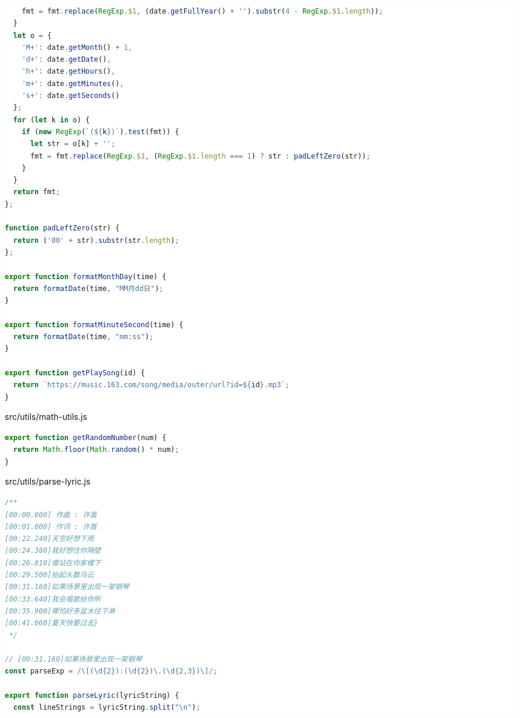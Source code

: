 ```js
    fmt = fmt.replace(RegExp.$1, (date.getFullYear() + '').substr(4 - RegExp.$1.length));
  }
  let o = {
    'M+': date.getMonth() + 1,
    'd+': date.getDate(),
    'h+': date.getHours(),
    'm+': date.getMinutes(),
    's+': date.getSeconds()
  };
  for (let k in o) {
    if (new RegExp(`(${k})`).test(fmt)) {
      let str = o[k] + '';
      fmt = fmt.replace(RegExp.$1, (RegExp.$1.length === 1) ? str : padLeftZero(str));
    }
  }
  return fmt;
};

function padLeftZero(str) {
  return ('00' + str).substr(str.length);
};

export function formatMonthDay(time) {
  return formatDate(time, "MM月dd日");
}

export function formatMinuteSecond(time) {
  return formatDate(time, "mm:ss");
}

export function getPlaySong(id) {
  return `https://music.163.com/song/media/outer/url?id=${id}.mp3`;
}
```

src/utils/math-utils.js

```js
export function getRandomNumber(num) {
  return Math.floor(Math.random() * num);
}
```

src/utils/parse-lyric.js

```js
/**
[00:00.000] 作曲 : 许嵩
[00:01.000] 作词 : 许嵩
[00:22.240]天空好想下雨
[00:24.380]我好想住你隔壁
[00:26.810]傻站在你家楼下
[00:29.500]抬起头数乌云
[00:31.160]如果场景里出现一架钢琴
[00:33.640]我会唱歌给你听
[00:35.900]哪怕好多盆水往下淋
[00:41.060]夏天快要过去}
 */

// [00:31.160]如果场景里出现一架钢琴
const parseExp = /\[(\d{2}):(\d{2})\.(\d{2,3})\]/;

export function parseLyric(lyricString) {
  const lineStrings = lyricString.split("\n");

```